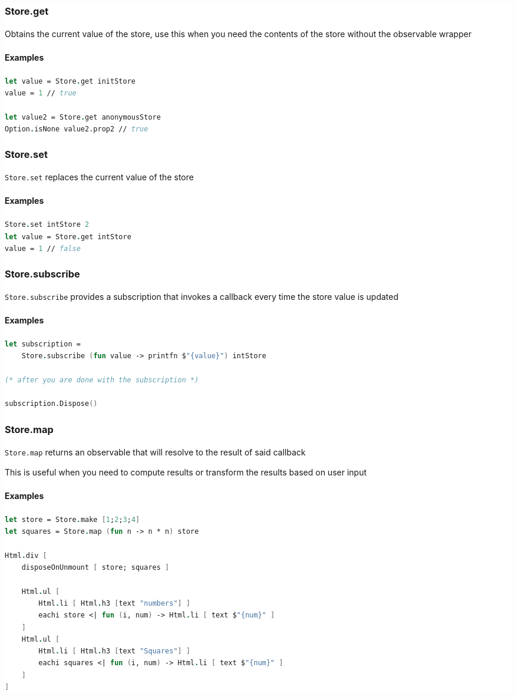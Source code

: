 ### Store.get
Obtains the current value of the store, use this when you need the contents of the store without the observable wrapper


#### Examples
```fs
let value = Store.get initStore
value = 1 // true

let value2 = Store.get anonymousStore
Option.isNone value2.prop2 // true
```

### Store.set
`Store.set` replaces the current value of the store

#### Examples
```fs
Store.set intStore 2
let value = Store.get intStore
value = 1 // false
```
### Store.subscribe
`Store.subscribe` provides a subscription that invokes a callback every time the store value is updated

#### Examples
```fsharp
let subscription =
    Store.subscribe (fun value -> printfn $"{value}") intStore

(* after you are done with the subscription *)

subscription.Dispose()
```
### Store.map
`Store.map` returns an observable that will resolve to the result of said callback

This is useful when you need to compute results or transform the results based on user input

#### Examples

```fs
let store = Store.make [1;2;3;4]
let squares = Store.map (fun n -> n * n) store

Html.div [
    disposeOnUnmount [ store; squares ]

    Html.ul [
        Html.li [ Html.h3 [text "numbers"] ]
        eachi store <| fun (i, num) -> Html.li [ text $"{num}" ]
    ]
    Html.ul [
        Html.li [ Html.h3 [text "Squares"] ]
        eachi squares <| fun (i, num) -> Html.li [ text $"{num}" ]
    ]
]
```
